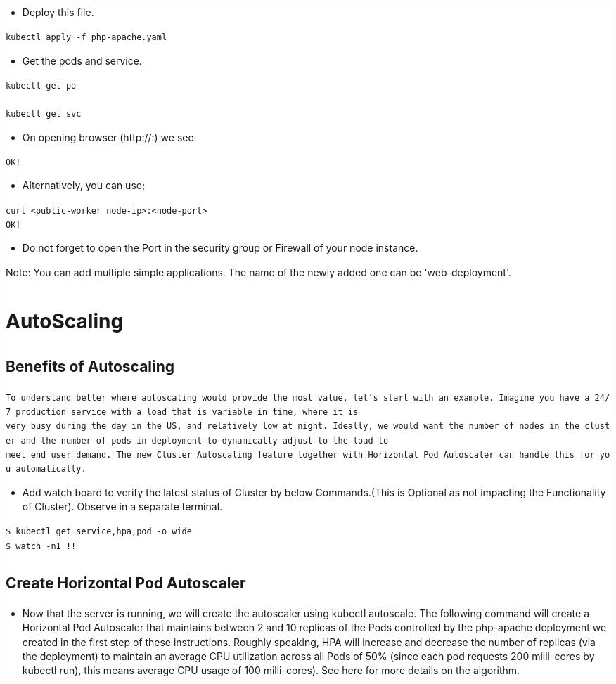 - Deploy this file.

```
kubectl apply -f php-apache.yaml
```

- Get the pods and service.

```
kubectl get po

kubectl get svc
```

- On opening browser (http://:) we see

```
OK!
```

- Alternatively, you can use;

```
curl <public-worker node-ip>:<node-port>
OK!
```

- Do not forget to open the Port in the security group or Firewall of your node instance.

Note: You can add multiple simple applications. The name of the newly added one can be 'web-deployment'.

# AutoScaling

## Benefits of Autoscaling


```
To understand better where autoscaling would provide the most value, let’s start with an example. Imagine you have a 24/7 production service with a load that is variable in time, where it is
very busy during the day in the US, and relatively low at night. Ideally, we would want the number of nodes in the cluster and the number of pods in deployment to dynamically adjust to the load to
meet end user demand. The new Cluster Autoscaling feature together with Horizontal Pod Autoscaler can handle this for you automatically.
```

- Add watch board to verify the latest status of Cluster by below Commands.(This is Optional as not impacting the Functionality of Cluster). Observe in a separate terminal.

```
$ kubectl get service,hpa,pod -o wide
$ watch -n1 !!
```

## Create Horizontal Pod Autoscaler

- Now that the server is running, we will create the autoscaler using kubectl autoscale. The following command will create a Horizontal Pod Autoscaler that maintains between 2 and 10 replicas of the Pods controlled by the php-apache deployment we created in the first step of these instructions. Roughly speaking, HPA will increase and decrease the number of replicas (via the deployment) to maintain an average CPU utilization across all Pods of 50% (since each pod requests 200 milli-cores by kubectl run), this means average CPU usage of 100 milli-cores). See here for more details on the algorithm.
